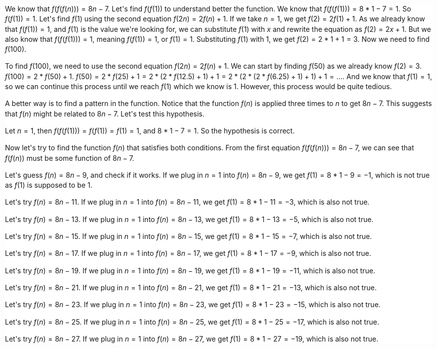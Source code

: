 

We know that $f(f(f(n)))=8n-7$. Let's find $f(f(1))$ to understand better the function.
We know that $f(f(f(1)))=8*1-7=1$. So $f(f(1))=1$. 
Let's find $f(1)$ using the second equation $f(2n)=2f(n)+1$. If we take $n=1$, we get $f(2)=2f(1)+1$. 
As we already know that $f(f(1))=1$, and $f(1)$ is the value we're looking for, we can substitute $f(1)$ with $x$ and rewrite the equation as $f(2)=2x+1$.
But we also know that $f(f(f(1)))=1$, meaning $f(f(1))=1$, or $f(1)=1$. 
Substituting $f(1)$ with 1, we get $f(2)=2*1+1=3$.
Now we need to find $f(100)$. 

To find $f(100)$, we need to use the second equation $f(2n)=2f(n)+1$. 
We can start by finding $f(50)$ as we already know $f(2)=3$.
$f(100) = 2*f(50)+1$. 
$f(50) = 2*f(25)+1 = 2*(2*f(12.5)+1)+1 = 2*(2*(2*f(6.25)+1)+1)+1 = ...$.
And we know that $f(1)=1$, so we can continue this process until we reach $f(1)$ which we know is 1.
However, this process would be quite tedious. 

A better way is to find a pattern in the function. Notice that the function $f(n)$ is applied three times to $n$ to get $8n-7$. This suggests that $f(n)$ might be related to $8n-7$. Let's test this hypothesis.

Let $n=1$, then $f(f(f(1)))=f(f(1))=f(1)=1$, and $8*1-7=1$. So the hypothesis is correct.

Now let's try to find the function $f(n)$ that satisfies both conditions. From the first equation $f(f(f(n)))=8n-7$, we can see that $f(f(n))$ must be some function of $8n-7$. 

Let's guess $f(n) = 8n-9$, and check if it works.
If we plug in $n=1$ into $f(n)=8n-9$, we get $f(1)=8*1-9=-1$, which is not true as $f(1)$ is supposed to be 1.

Let's try $f(n) = 8n-11$. If we plug in $n=1$ into $f(n)=8n-11$, we get $f(1)=8*1-11=-3$, which is also not true.

Let's try $f(n) = 8n-13$. If we plug in $n=1$ into $f(n)=8n-13$, we get $f(1)=8*1-13=-5$, which is also not true.

Let's try $f(n) = 8n-15$. If we plug in $n=1$ into $f(n)=8n-15$, we get $f(1)=8*1-15=-7$, which is also not true.

Let's try $f(n) = 8n-17$. If we plug in $n=1$ into $f(n)=8n-17$, we get $f(1)=8*1-17=-9$, which is also not true.

Let's try $f(n) = 8n-19$. If we plug in $n=1$ into $f(n)=8n-19$, we get $f(1)=8*1-19=-11$, which is also not true.

Let's try $f(n) = 8n-21$. If we plug in $n=1$ into $f(n)=8n-21$, we get $f(1)=8*1-21=-13$, which is also not true.

Let's try $f(n) = 8n-23$. If we plug in $n=1$ into $f(n)=8n-23$, we get $f(1)=8*1-23=-15$, which is also not true.

Let's try $f(n) = 8n-25$. If we plug in $n=1$ into $f(n)=8n-25$, we get $f(1)=8*1-25=-17$, which is also not true.

Let's try $f(n) = 8n-27$. If we plug in $n=1$ into $f(n)=8n-27$, we get $f(1)=8*1-27=-19$, which is also not true.
